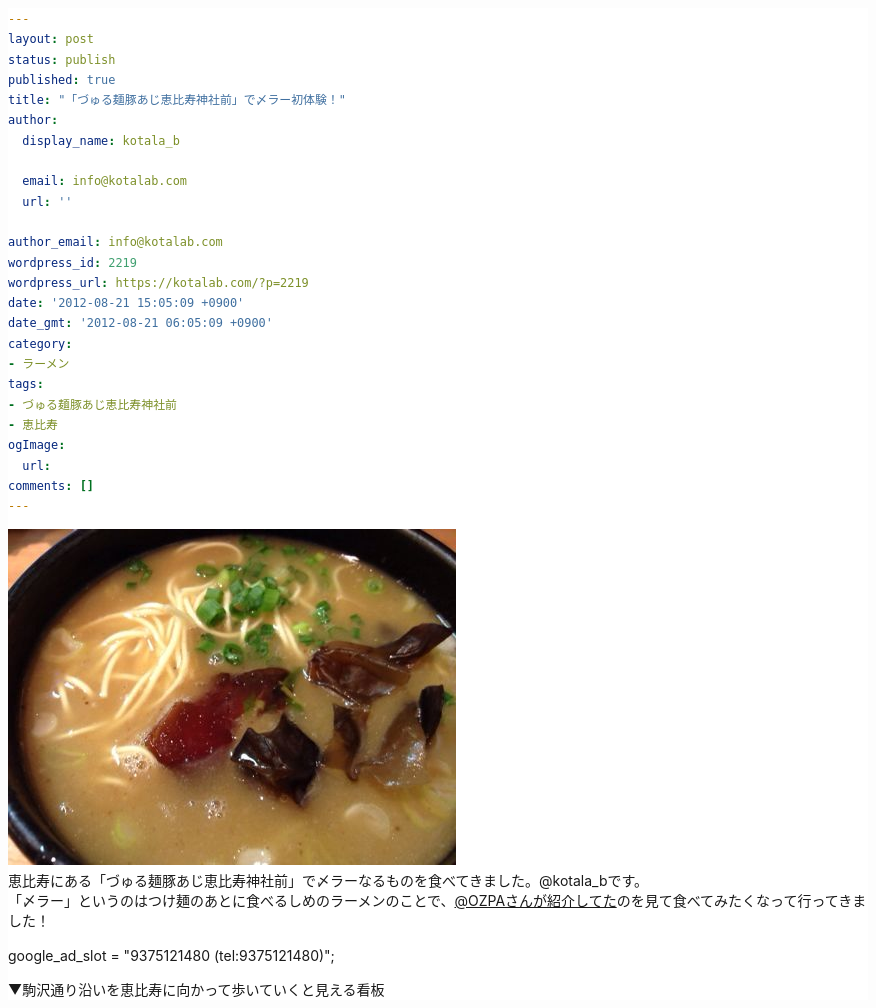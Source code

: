 ```yaml
---
layout: post
status: publish
published: true
title: "「づゅる麺豚あじ恵比寿神社前」で〆ラー初体験！"
author:
  display_name: kotala_b

  email: info@kotalab.com
  url: ''

author_email: info@kotalab.com
wordpress_id: 2219
wordpress_url: https://kotalab.com/?p=2219
date: '2012-08-21 15:05:09 +0900'
date_gmt: '2012-08-21 06:05:09 +0900'
category:
- ラーメン
tags:
- づゅる麺豚あじ恵比寿神社前
- 恵比寿
ogImage:
  url:
comments: []
---
```

<p><img alt="" src="/wp-content/uploads/slooProImg_20120821150501.jpg" width="448" height="336" /><br />
恵比寿にある「づゅる麺豚あじ恵比寿神社前」で〆ラーなるものを食べてきました。@kotala_bです。<br />
「〆ラー」というのはつけ麺のあとに食べるしめのラーメンのことで、<a href="http://ozpa-h4.com/2012/03/04/tokyo_ebisu_ramen_dyurumen_shimerah"  target="_blank">@OZPAさんが紹介してた</a>のを見て食べてみたくなって行ってきました！<br />
</p>

<p>google_ad_slot = "9375121480 (tel:9375121480)";</p>
<p>▼駒沢通り沿いを恵比寿に向かって歩いていくと見える看板<br />